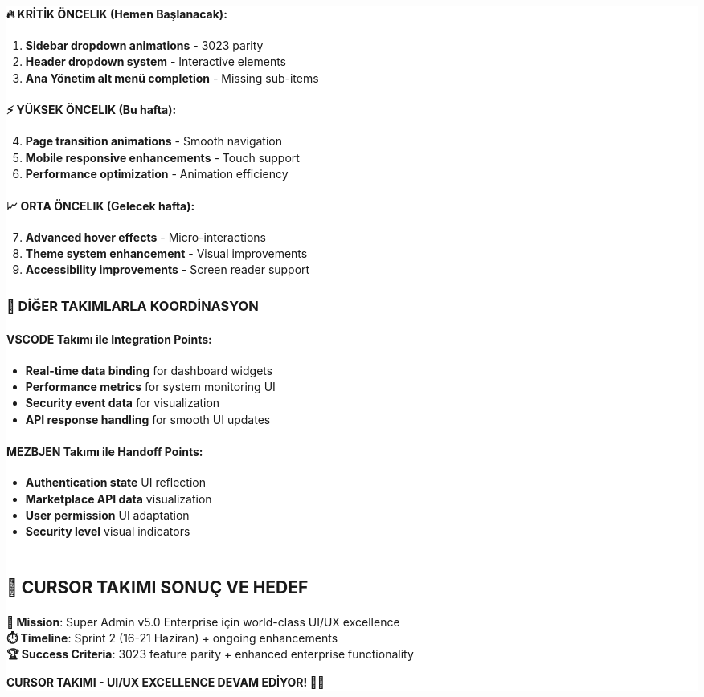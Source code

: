 #### 🔥 **KRİTİK ÖNCELIK (Hemen Başlanacak)**:
1. **Sidebar dropdown animations** - 3023 parity
2. **Header dropdown system** - Interactive elements
3. **Ana Yönetim alt menü completion** - Missing sub-items

#### ⚡ **YÜKSEK ÖNCELIK (Bu hafta)**:
4. **Page transition animations** - Smooth navigation
5. **Mobile responsive enhancements** - Touch support
6. **Performance optimization** - Animation efficiency

#### 📈 **ORTA ÖNCELIK (Gelecek hafta)**:
7. **Advanced hover effects** - Micro-interactions
8. **Theme system enhancement** - Visual improvements
9. **Accessibility improvements** - Screen reader support

### 🤝 DİĞER TAKIMLARLA KOORDİNASYON

#### VSCODE Takımı ile Integration Points:
- **Real-time data binding** for dashboard widgets
- **Performance metrics** for system monitoring UI
- **Security event data** for visualization
- **API response handling** for smooth UI updates

#### MEZBJEN Takımı ile Handoff Points:
- **Authentication state** UI reflection
- **Marketplace API data** visualization
- **User permission** UI adaptation
- **Security level** visual indicators

---

## 🚀 CURSOR TAKIMI SONUÇ VE HEDEF

**🎯 Mission**: Super Admin v5.0 Enterprise için world-class UI/UX excellence  
**⏱️ Timeline**: Sprint 2 (16-21 Haziran) + ongoing enhancements  
**🏆 Success Criteria**: 3023 feature parity + enhanced enterprise functionality

**CURSOR TAKIMI - UI/UX EXCELLENCE DEVAM EDİYOR! 💪🎨**
